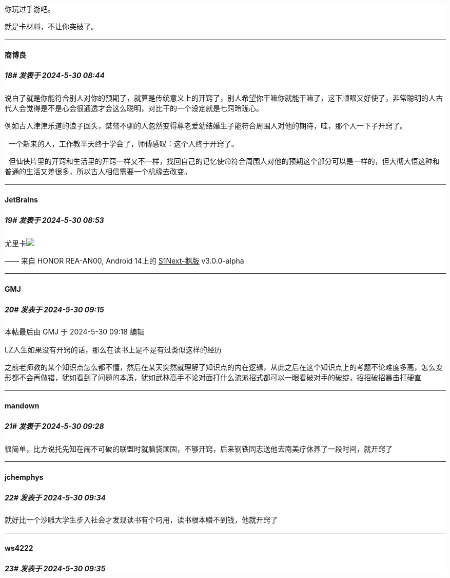 你玩过手游吧。

就是卡材料，不让你突破了。

*****

####  商博良  
##### 18#       发表于 2024-5-30 08:44

 说白了就是你能符合别人对你的预期了，就算是传统意义上的开窍了，别人希望你干嘛你就能干嘛了，这下顺眼又好使了，非常聪明的人古代人会觉得是不是心会很通透才会这么聪明，对比干的一个设定就是七窍玲珑心。

 例如古人津津乐道的浪子回头，桀骜不驯的人忽然变得尊老爱幼结婚生子能符合周围人对他的期待，哇，那个人一下子开窍了。

  一个新来的人，工作教半天终于学会了，师傅感叹：这个人终于开窍了。

  但仙侠片里的开窍和生活里的开窍一样又不一样，找回自己的记忆使命符合周围人对他的预期这个部分可以是一样的，但大彻大悟这种和普通的生活又差很多，所以古人相信需要一个机缘去改变。

*****

####  JetBrains  
##### 19#       发表于 2024-5-30 08:53

尤里卡<img src="https://static.saraba1st.com/image/smiley/face2017/067.png" referrerpolicy="no-referrer">

—— 来自 HONOR REA-AN00, Android 14上的 [S1Next-鹅版](https://github.com/ykrank/S1-Next/releases) v3.0.0-alpha

*****

####  GMJ  
##### 20#       发表于 2024-5-30 09:15

 本帖最后由 GMJ 于 2024-5-30 09:18 编辑 

LZ人生如果没有开窍的话，那么在读书上是不是有过类似这样的经历

之前老师教的某个知识点怎么都不懂，然后在某天突然就理解了知识点的内在逻辑，从此之后在这个知识点上的考题不论难度多高，怎么变形都不会再做错，犹如看到了问题的本质，犹如武林高手不论对面打什么流派招式都可以一眼看破对手的破绽，招招破招暴击打硬直

*****

####  mandown  
##### 21#       发表于 2024-5-30 09:28

很简单，比方说托先知在闹不可破的联盟时就脑袋顽固，不够开窍，后来钢铁同志送他去南美疗休养了一段时间，就开窍了

*****

####  jchemphys  
##### 22#       发表于 2024-5-30 09:34

就好比一个沙雕大学生步入社会才发现读书有个叼用，读书根本赚不到钱，他就开窍了

*****

####  ws4222  
##### 23#       发表于 2024-5-30 09:35
